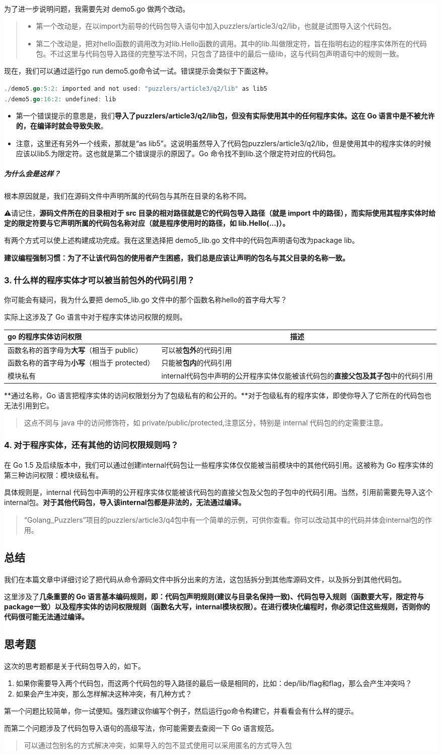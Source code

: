 为了进一步说明问题，我需要先对 demo5.go 做两个改动。

> - 第一个改动是，在以import为前导的代码包导入语句中加入puzzlers/article3/q2/lib，也就是试图导入这个代码包。
> 
> - 第二个改动是，把对hello函数的调用改为对lib.Hello函数的调用。其中的lib.叫做限定符，旨在指明右边的程序实体所在的代码包。不过这里与代码包导入路径的完整写法不同，只包含了路径中的最后一级lib，这与代码包声明语句中的规则一致。

现在，我们可以通过运行go run demo5.go命令试一试。错误提示会类似于下面这种。

```go
./demo5.go:5:2: imported and not used: "puzzlers/article3/q2/lib" as lib5
./demo5.go:16:2: undefined: lib
```

- 第一个错误提示的意思是，我们**导入了puzzlers/article3/q2/lib包，但没有实际使用其中的任何程序实体。这在 Go 语言中是不被允许的，在编译时就会导致失败**。

- 注意，这里还有另外一个线索，那就是“as lib5”。这说明虽然导入了代码包puzzlers/article3/q2/lib，但是使用其中的程序实体的时候应该以lib5.为限定符。这也就是第二个错误提示的原因了。Go 命令找不到lib.这个限定符对应的代码包。

##### 为什么会是这样？

根本原因就是，我们在源码文件中声明所属的代码包与其所在目录的名称不同。

⚠️请记住，**源码文件所在的目录相对于 src 目录的相对路径就是它的代码包导入路径（就是 import 中的路径），而实际使用其程序实体时给定的限定符要与它声明所属的代码包名称对应（就是程序使用时的路径，如 lib.Hello(...)）。**

有两个方式可以使上述构建成功完成。我在这里选择把 demo5_lib.go 文件中的代码包声明语句改为package lib。

**建议编程强制习惯：为了不让该代码包的使用者产生困惑，我们总是应该让声明的包名与其父目录的名称一致。**

### 3. 什么样的程序实体才可以被当前包外的代码引用？

你可能会有疑问，我为什么要把 demo5_lib.go 文件中的那个函数名称hello的首字母大写？

实际上这涉及了 Go 语言中对于程序实体访问权限的规则。

go 的程序实体访问权限|描述
:----|-----
函数名称的首字母为**大写**（相当于 public）|可以被**包外**的代码引用
函数名称的首字母为**小写**（相当于 protected）|只能被**包内**的代码引用
模块私有|internal代码包中声明的公开程序实体仅能被该代码包的**直接父包及其子包**中的代码引用

**通过名称，Go 语言把程序实体的访问权限划分为了包级私有的和公开的。**对于包级私有的程序实体，即使你导入了它所在的代码包也无法引用到它。

> 这点不同与 java 中的访问修饰符，如 private/public/protected,注意区分，特别是 internal 代码包的约定需要注意。

### 4. 对于程序实体，还有其他的访问权限规则吗？

在 Go 1.5 及后续版本中，我们可以通过创建internal代码包让一些程序实体仅仅能被当前模块中的其他代码引用。这被称为 Go 程序实体的第三种访问权限：模块级私有。

具体规则是，internal 代码包中声明的公开程序实体仅能被该代码包的直接父包及父包的子包中的代码引用。当然，引用前需要先导入这个internal包。**对于其他代码包，导入该internal包都是非法的，无法通过编译。**

> “Golang_Puzzlers”项目的puzzlers/article3/q4包中有一个简单的示例，可供你查看。你可以改动其中的代码并体会internal包的作用。

## 总结
我们在本篇文章中详细讨论了把代码从命令源码文件中拆分出来的方法，这包括拆分到其他库源码文件，以及拆分到其他代码包。

这里涉及了**几条重要的 Go 语言基本编码规则，即：代码包声明规则(建议与目录名保持一致)、代码包导入规则（函数要大写，限定符与 package一致）以及程序实体的访问权限规则（函数名大写，internal模块权限）。在进行模块化编程时，你必须记住这些规则，否则你的代码很可能无法通过编译。**

## 思考题
这次的思考题都是关于代码包导入的，如下。

1. 如果你需要导入两个代码包，而这两个代码包的导入路径的最后一级是相同的，比如：dep/lib/flag和flag，那么会产生冲突吗？
2. 如果会产生冲突，那么怎样解决这种冲突，有几种方式？

第一个问题比较简单，你一试便知。强烈建议你编写个例子，然后运行go命令构建它，并看看会有什么样的提示。

而第二个问题涉及了代码包导入语句的高级写法，你可能需要去查阅一下 Go 语言规范。

> 可以通过包别名的方式解决冲突，如果导入的包不显式使用可以采用匿名的方式导入包